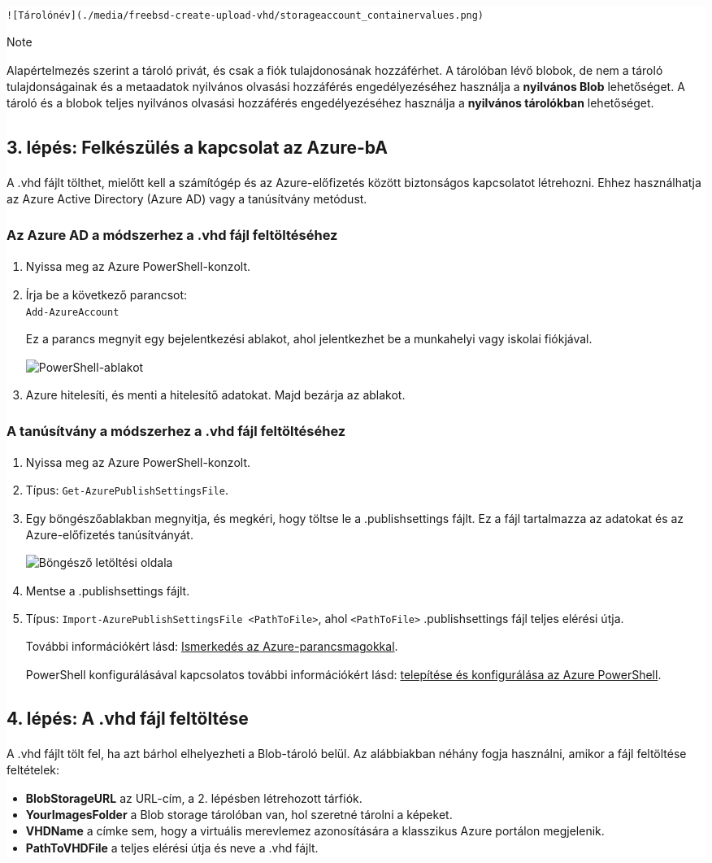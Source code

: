     ![Tárolónév](./media/freebsd-create-upload-vhd/storageaccount_containervalues.png)

   > [!NOTE]
   > Alapértelmezés szerint a tároló privát, és csak a fiók tulajdonosának hozzáférhet. A tárolóban lévő blobok, de nem a tároló tulajdonságainak és a metaadatok nyilvános olvasási hozzáférés engedélyezéséhez használja a **nyilvános Blob** lehetőséget. A tároló és a blobok teljes nyilvános olvasási hozzáférés engedélyezéséhez használja a **nyilvános tárolókban** lehetőséget.
   >
   >

## <a name="step-3-prepare-the-connection-to-azure"></a>3. lépés: Felkészülés a kapcsolat az Azure-bA
A .vhd fájlt tölthet, mielőtt kell a számítógép és az Azure-előfizetés között biztonságos kapcsolatot létrehozni. Ehhez használhatja az Azure Active Directory (Azure AD) vagy a tanúsítvány metódust.

### <a name="use-the-azure-ad-method-to-upload-a-vhd-file"></a>Az Azure AD a módszerhez a .vhd fájl feltöltéséhez
1. Nyissa meg az Azure PowerShell-konzolt.
2. Írja be a következő parancsot:  
    `Add-AzureAccount`

    Ez a parancs megnyit egy bejelentkezési ablakot, ahol jelentkezhet be a munkahelyi vagy iskolai fiókjával.

    ![PowerShell-ablakot](./media/freebsd-create-upload-vhd/add_azureaccount.png)
3. Azure hitelesíti, és menti a hitelesítő adatokat. Majd bezárja az ablakot.

### <a name="use-the-certificate-method-to-upload-a-vhd-file"></a>A tanúsítvány a módszerhez a .vhd fájl feltöltéséhez
1. Nyissa meg az Azure PowerShell-konzolt.
2. Típus: `Get-AzurePublishSettingsFile`.
3. Egy böngészőablakban megnyitja, és megkéri, hogy töltse le a .publishsettings fájlt. Ez a fájl tartalmazza az adatokat és az Azure-előfizetés tanúsítványát.

    ![Böngésző letöltési oldala](./media/freebsd-create-upload-vhd/Browser_download_GetPublishSettingsFile.png)
4. Mentse a .publishsettings fájlt.
5. Típus: `Import-AzurePublishSettingsFile <PathToFile>`, ahol `<PathToFile>` .publishsettings fájl teljes elérési útja.

   További információkért lásd: [Ismerkedés az Azure-parancsmagokkal](http://msdn.microsoft.com/library/windowsazure/jj554332.aspx).

   PowerShell konfigurálásával kapcsolatos további információkért lásd: [telepítése és konfigurálása az Azure PowerShell](/powershell/azure/overview).

## <a name="step-4-upload-the-vhd-file"></a>4. lépés: A .vhd fájl feltöltése
A .vhd fájlt tölt fel, ha azt bárhol elhelyezheti a Blob-tároló belül. Az alábbiakban néhány fogja használni, amikor a fájl feltöltése feltételek:

* **BlobStorageURL** az URL-cím, a 2. lépésben létrehozott tárfiók.
* **YourImagesFolder** a Blob storage tárolóban van, hol szeretné tárolni a képeket.
* **VHDName** a címke sem, hogy a virtuális merevlemez azonosítására a klasszikus Azure portálon megjelenik.
* **PathToVHDFile** a teljes elérési útja és neve a .vhd fájlt.
